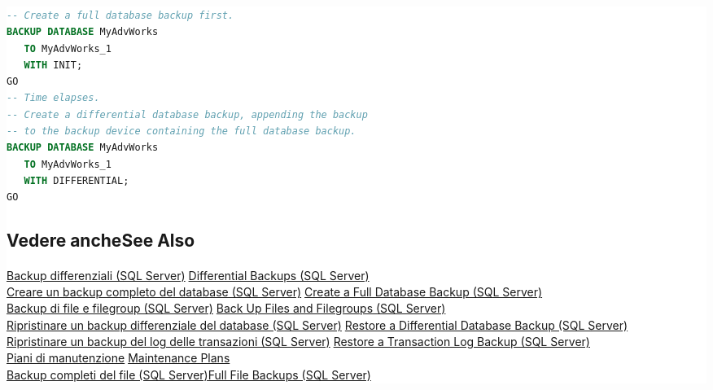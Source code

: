 ```sql  
-- Create a full database backup first.  
BACKUP DATABASE MyAdvWorks   
   TO MyAdvWorks_1   
   WITH INIT;  
GO  
-- Time elapses.  
-- Create a differential database backup, appending the backup  
-- to the backup device containing the full database backup.  
BACKUP DATABASE MyAdvWorks  
   TO MyAdvWorks_1  
   WITH DIFFERENTIAL;  
GO  
```  
  
## <a name="see-also"></a><span data-ttu-id="ee6ea-189">Vedere anche</span><span class="sxs-lookup"><span data-stu-id="ee6ea-189">See Also</span></span>  
 <span data-ttu-id="ee6ea-190">[Backup differenziali &#40;SQL Server&#41;](differential-backups-sql-server.md) </span><span class="sxs-lookup"><span data-stu-id="ee6ea-190">[Differential Backups &#40;SQL Server&#41;](differential-backups-sql-server.md) </span></span>  
 <span data-ttu-id="ee6ea-191">[Creare un backup completo del database &#40;SQL Server&#41;](create-a-full-database-backup-sql-server.md) </span><span class="sxs-lookup"><span data-stu-id="ee6ea-191">[Create a Full Database Backup &#40;SQL Server&#41;](create-a-full-database-backup-sql-server.md) </span></span>  
 <span data-ttu-id="ee6ea-192">[Backup di file e filegroup &#40;SQL Server&#41;](back-up-files-and-filegroups-sql-server.md) </span><span class="sxs-lookup"><span data-stu-id="ee6ea-192">[Back Up Files and Filegroups &#40;SQL Server&#41;](back-up-files-and-filegroups-sql-server.md) </span></span>  
 <span data-ttu-id="ee6ea-193">[Ripristinare un backup differenziale del database &#40;SQL Server&#41;](restore-a-differential-database-backup-sql-server.md) </span><span class="sxs-lookup"><span data-stu-id="ee6ea-193">[Restore a Differential Database Backup &#40;SQL Server&#41;](restore-a-differential-database-backup-sql-server.md) </span></span>  
 <span data-ttu-id="ee6ea-194">[Ripristinare un backup del log delle transazioni &#40;SQL Server&#41;](restore-a-transaction-log-backup-sql-server.md) </span><span class="sxs-lookup"><span data-stu-id="ee6ea-194">[Restore a Transaction Log Backup &#40;SQL Server&#41;](restore-a-transaction-log-backup-sql-server.md) </span></span>  
 <span data-ttu-id="ee6ea-195">[Piani di manutenzione](../maintenance-plans/maintenance-plans.md) </span><span class="sxs-lookup"><span data-stu-id="ee6ea-195">[Maintenance Plans](../maintenance-plans/maintenance-plans.md) </span></span>  
 [<span data-ttu-id="ee6ea-196">Backup completi del file &#40;SQL Server&#41;</span><span class="sxs-lookup"><span data-stu-id="ee6ea-196">Full File Backups &#40;SQL Server&#41;</span></span>](full-file-backups-sql-server.md)  
  
  
